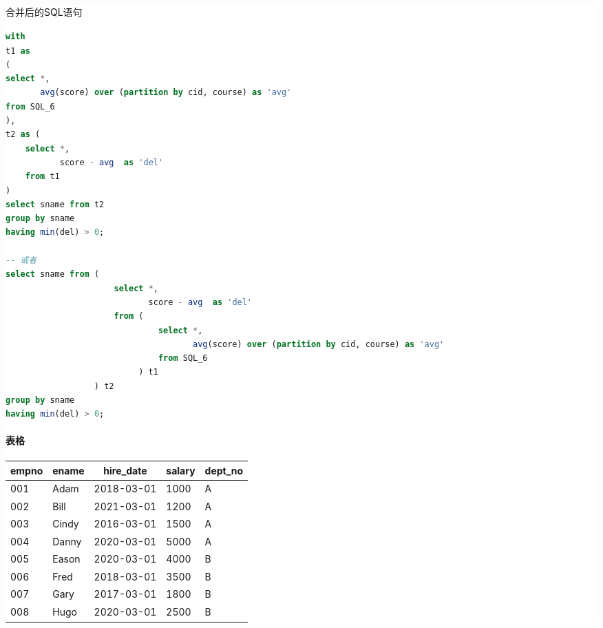 合并后的SQL语句

```sql
with
t1 as
(
select *,
       avg(score) over (partition by cid, course) as 'avg'
from SQL_6
),
t2 as (
    select *,
           score - avg  as 'del'
    from t1
)
select sname from t2
group by sname
having min(del) > 0;

-- 或者
select sname from (
                      select *,
                             score - avg  as 'del'
                      from (
                               select *,
                                      avg(score) over (partition by cid, course) as 'avg'
                               from SQL_6
                           ) t1
                  ) t2
group by sname
having min(del) > 0;
```



#### 表格

| empno | ename | hire_date  | salary | dept_no |
| ----- | ----- | ---------- | ------ | ------- |
| 001   | Adam  | 2018-03-01 | 1000   | A       |
| 002   | Bill  | 2021-03-01 | 1200   | A       |
| 003   | Cindy | 2016-03-01 | 1500   | A       |
| 004   | Danny | 2020-03-01 | 5000   | A       |
| 005   | Eason | 2020-03-01 | 4000   | B       |
| 006   | Fred  | 2018-03-01 | 3500   | B       |
| 007   | Gary  | 2017-03-01 | 1800   | B       |
| 008   | Hugo  | 2020-03-01 | 2500   | B       |
